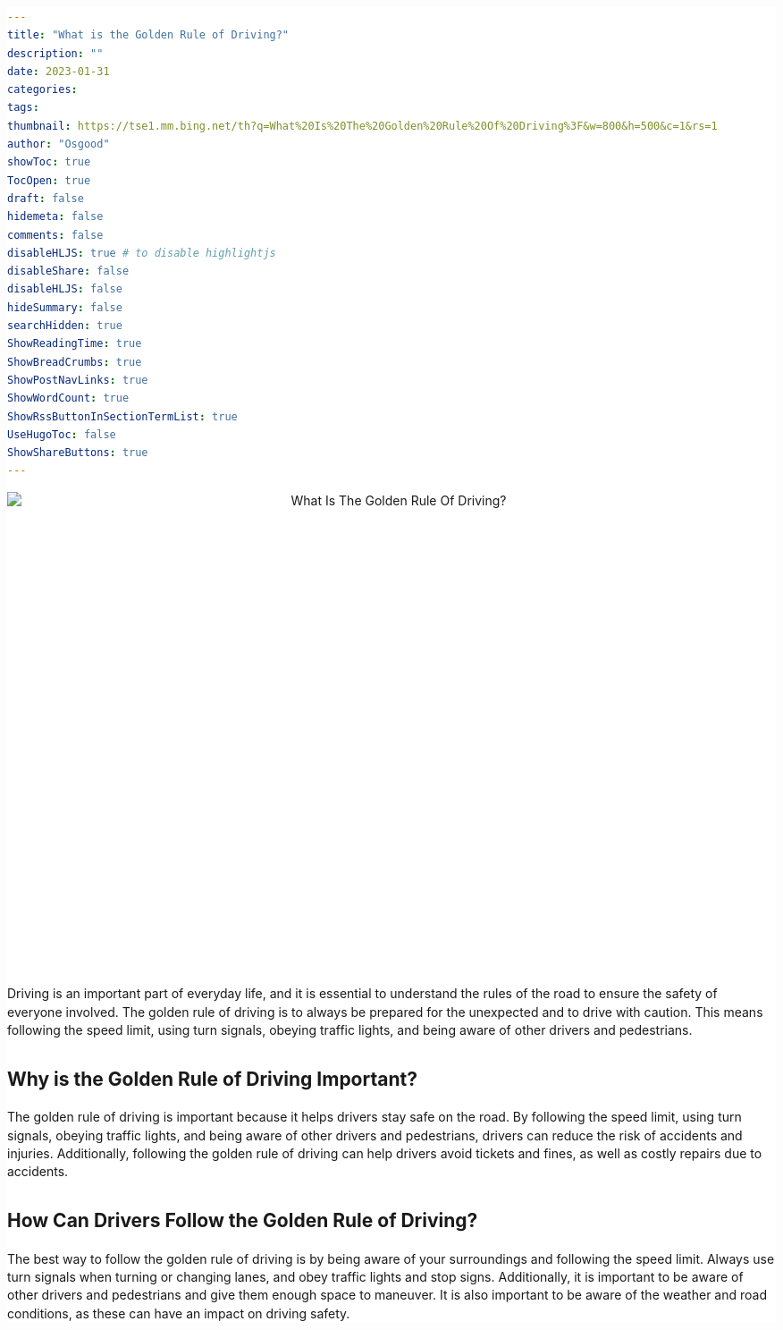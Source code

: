 ```yaml
---
title: "What is the Golden Rule of Driving?"
description: ""
date: 2023-01-31
categories: 
tags: 
thumbnail: https://tse1.mm.bing.net/th?q=What%20Is%20The%20Golden%20Rule%20Of%20Driving%3F&w=800&h=500&c=1&rs=1
author: "Osgood"
showToc: true
TocOpen: true
draft: false
hidemeta: false
comments: false
disableHLJS: true # to disable highlightjs
disableShare: false
disableHLJS: false
hideSummary: false
searchHidden: true
ShowReadingTime: true
ShowBreadCrumbs: true
ShowPostNavLinks: true
ShowWordCount: true
ShowRssButtonInSectionTermList: true
UseHugoToc: false
ShowShareButtons: true
---
```


<center>
	<img src="https://tse1.mm.bing.net/th?q=What%20Is%20The%20Golden%20Rule%20Of%20Driving%3F&w=800&h=500&c=1&rs=1" alt="What Is The Golden Rule Of Driving?" width="800" height="500" style="display: block; width: 100%; height: auto">
</center>

<p> Driving is an important part of everyday life, and it is essential to understand the rules of the road to ensure the safety of everyone involved. The golden rule of driving is to always be prepared for the unexpected and to drive with caution. This means following the speed limit, using turn signals, obeying traffic lights, and being aware of other drivers and pedestrians.</p>

<h2>Why is the Golden Rule of Driving Important?</h2>

<p>The golden rule of driving is important because it helps drivers stay safe on the road. By following the speed limit, using turn signals, obeying traffic lights, and being aware of other drivers and pedestrians, drivers can reduce the risk of accidents and injuries. Additionally, following the golden rule of driving can help drivers avoid tickets and fines, as well as costly repairs due to accidents.</p>

<h2>How Can Drivers Follow the Golden Rule of Driving?</h2>

<p>The best way to follow the golden rule of driving is by being aware of your surroundings and following the speed limit. Always use turn signals when turning or changing lanes, and obey traffic lights and stop signs. Additionally, it is important to be aware of other drivers and pedestrians and give them enough space to maneuver. It is also important to be aware of the weather and road conditions, as these can have an impact on driving safety.</p>
